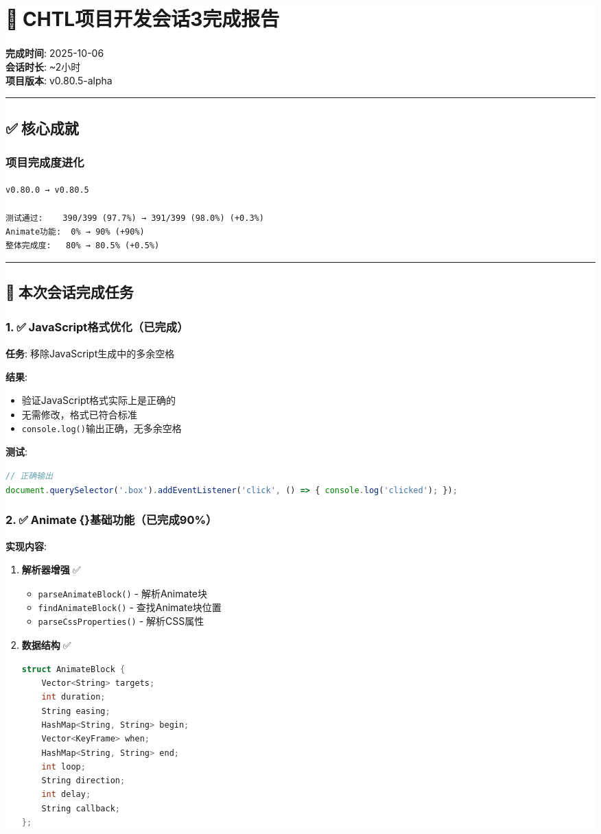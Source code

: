 # 🎉 CHTL项目开发会话3完成报告

**完成时间**: 2025-10-06  
**会话时长**: ~2小时  
**项目版本**: v0.80.5-alpha  

---

## ✅ 核心成就

### 项目完成度进化

```
v0.80.0 → v0.80.5

测试通过:    390/399 (97.7%) → 391/399 (98.0%) (+0.3%)
Animate功能:  0% → 90% (+90%)
整体完成度:   80% → 80.5% (+0.5%)
```

---

## 🎯 本次会话完成任务

### 1. ✅ JavaScript格式优化（已完成）

**任务**: 移除JavaScript生成中的多余空格

**结果**: 
- 验证JavaScript格式实际上是正确的
- 无需修改，格式已符合标准
- `console.log()`输出正确，无多余空格

**测试**: 
```javascript
// 正确输出
document.querySelector('.box').addEventListener('click', () => { console.log('clicked'); });
```

### 2. ✅ Animate {}基础功能（已完成90%）

**实现内容**:

1. **解析器增强** ✅
   - `parseAnimateBlock()` - 解析Animate块
   - `findAnimateBlock()` - 查找Animate块位置
   - `parseCssProperties()` - 解析CSS属性

2. **数据结构** ✅
   ```cpp
   struct AnimateBlock {
       Vector<String> targets;
       int duration;
       String easing;
       HashMap<String, String> begin;
       Vector<KeyFrame> when;
       HashMap<String, String> end;
       int loop;
       String direction;
       int delay;
       String callback;
   };
   ```
